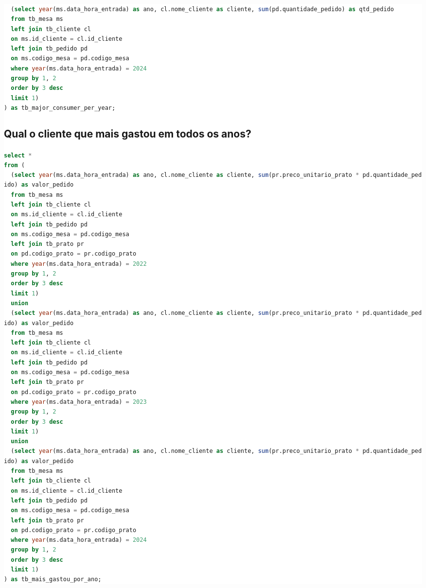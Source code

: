 ```sql
  (select year(ms.data_hora_entrada) as ano, cl.nome_cliente as cliente, sum(pd.quantidade_pedido) as qtd_pedido 
  from tb_mesa ms
  left join tb_cliente cl
  on ms.id_cliente = cl.id_cliente
  left join tb_pedido pd
  on ms.codigo_mesa = pd.codigo_mesa
  where year(ms.data_hora_entrada) = 2024
  group by 1, 2
  order by 3 desc
  limit 1)
) as tb_major_consumer_per_year;
```

## Qual o cliente que mais gastou em todos os anos?
```sql
select * 
from (
  (select year(ms.data_hora_entrada) as ano, cl.nome_cliente as cliente, sum(pr.preco_unitario_prato * pd.quantidade_pedido) as valor_pedido
  from tb_mesa ms
  left join tb_cliente cl
  on ms.id_cliente = cl.id_cliente
  left join tb_pedido pd
  on ms.codigo_mesa = pd.codigo_mesa
  left join tb_prato pr
  on pd.codigo_prato = pr.codigo_prato
  where year(ms.data_hora_entrada) = 2022
  group by 1, 2
  order by 3 desc
  limit 1)
  union
  (select year(ms.data_hora_entrada) as ano, cl.nome_cliente as cliente, sum(pr.preco_unitario_prato * pd.quantidade_pedido) as valor_pedido
  from tb_mesa ms
  left join tb_cliente cl
  on ms.id_cliente = cl.id_cliente
  left join tb_pedido pd
  on ms.codigo_mesa = pd.codigo_mesa
  left join tb_prato pr
  on pd.codigo_prato = pr.codigo_prato
  where year(ms.data_hora_entrada) = 2023
  group by 1, 2
  order by 3 desc
  limit 1)
  union
  (select year(ms.data_hora_entrada) as ano, cl.nome_cliente as cliente, sum(pr.preco_unitario_prato * pd.quantidade_pedido) as valor_pedido
  from tb_mesa ms
  left join tb_cliente cl
  on ms.id_cliente = cl.id_cliente
  left join tb_pedido pd
  on ms.codigo_mesa = pd.codigo_mesa
  left join tb_prato pr
  on pd.codigo_prato = pr.codigo_prato
  where year(ms.data_hora_entrada) = 2024
  group by 1, 2
  order by 3 desc
  limit 1)
) as tb_mais_gastou_por_ano;
```
